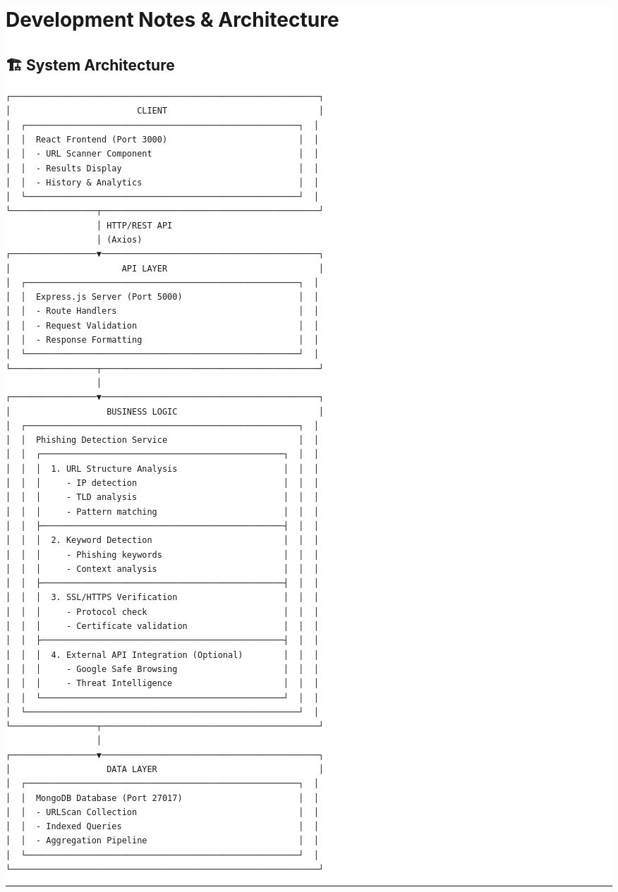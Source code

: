 # Development Notes & Architecture

## 🏗️ System Architecture

```
┌─────────────────────────────────────────────────────────────┐
│                         CLIENT                              │
│  ┌──────────────────────────────────────────────────────┐  │
│  │  React Frontend (Port 3000)                          │  │
│  │  - URL Scanner Component                             │  │
│  │  - Results Display                                   │  │
│  │  - History & Analytics                               │  │
│  └──────────────────────────────────────────────────────┘  │
└─────────────────┬───────────────────────────────────────────┘
                  │ HTTP/REST API
                  │ (Axios)
┌─────────────────▼───────────────────────────────────────────┐
│                      API LAYER                              │
│  ┌──────────────────────────────────────────────────────┐  │
│  │  Express.js Server (Port 5000)                       │  │
│  │  - Route Handlers                                    │  │
│  │  - Request Validation                                │  │
│  │  - Response Formatting                               │  │
│  └──────────────────────────────────────────────────────┘  │
└─────────────────┬───────────────────────────────────────────┘
                  │
┌─────────────────▼───────────────────────────────────────────┐
│                   BUSINESS LOGIC                            │
│  ┌──────────────────────────────────────────────────────┐  │
│  │  Phishing Detection Service                          │  │
│  │  ┌────────────────────────────────────────────────┐  │  │
│  │  │  1. URL Structure Analysis                     │  │  │
│  │  │     - IP detection                             │  │  │
│  │  │     - TLD analysis                             │  │  │
│  │  │     - Pattern matching                         │  │  │
│  │  ├────────────────────────────────────────────────┤  │  │
│  │  │  2. Keyword Detection                          │  │  │
│  │  │     - Phishing keywords                        │  │  │
│  │  │     - Context analysis                         │  │  │
│  │  ├────────────────────────────────────────────────┤  │  │
│  │  │  3. SSL/HTTPS Verification                     │  │  │
│  │  │     - Protocol check                           │  │  │
│  │  │     - Certificate validation                   │  │  │
│  │  ├────────────────────────────────────────────────┤  │  │
│  │  │  4. External API Integration (Optional)        │  │  │
│  │  │     - Google Safe Browsing                     │  │  │
│  │  │     - Threat Intelligence                      │  │  │
│  │  └────────────────────────────────────────────────┘  │  │
│  └──────────────────────────────────────────────────────┘  │
└─────────────────┬───────────────────────────────────────────┘
                  │
┌─────────────────▼───────────────────────────────────────────┐
│                   DATA LAYER                                │
│  ┌──────────────────────────────────────────────────────┐  │
│  │  MongoDB Database (Port 27017)                       │  │
│  │  - URLScan Collection                                │  │
│  │  - Indexed Queries                                   │  │
│  │  - Aggregation Pipeline                              │  │
│  └──────────────────────────────────────────────────────┘  │
└─────────────────────────────────────────────────────────────┘
```

---
